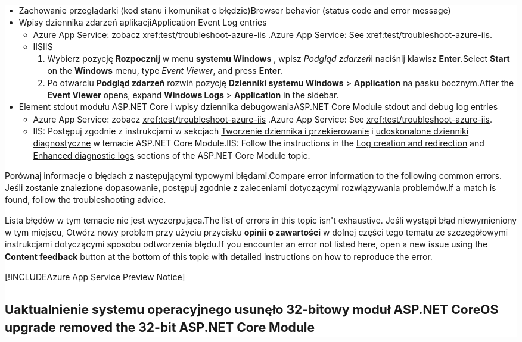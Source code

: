* <span data-ttu-id="6b0f5-107">Zachowanie przeglądarki (kod stanu i komunikat o błędzie)</span><span class="sxs-lookup"><span data-stu-id="6b0f5-107">Browser behavior (status code and error message)</span></span>
* <span data-ttu-id="6b0f5-108">Wpisy dziennika zdarzeń aplikacji</span><span class="sxs-lookup"><span data-stu-id="6b0f5-108">Application Event Log entries</span></span>
  * <span data-ttu-id="6b0f5-109">Azure App Service: zobacz <xref:test/troubleshoot-azure-iis> .</span><span class="sxs-lookup"><span data-stu-id="6b0f5-109">Azure App Service: See <xref:test/troubleshoot-azure-iis>.</span></span>
  * <span data-ttu-id="6b0f5-110">IIS</span><span class="sxs-lookup"><span data-stu-id="6b0f5-110">IIS</span></span>
    1. <span data-ttu-id="6b0f5-111">Wybierz pozycję **Rozpocznij** w menu **systemu Windows** , wpisz *Podgląd zdarzeń*i naciśnij klawisz **Enter**.</span><span class="sxs-lookup"><span data-stu-id="6b0f5-111">Select **Start** on the **Windows** menu, type *Event Viewer*, and press **Enter**.</span></span>
    1. <span data-ttu-id="6b0f5-112">Po otwarciu **Podgląd zdarzeń** rozwiń pozycję **Dzienniki systemu Windows** > **Application** na pasku bocznym.</span><span class="sxs-lookup"><span data-stu-id="6b0f5-112">After the **Event Viewer** opens, expand **Windows Logs** > **Application** in the sidebar.</span></span>
* <span data-ttu-id="6b0f5-113">Element stdout modułu ASP.NET Core i wpisy dziennika debugowania</span><span class="sxs-lookup"><span data-stu-id="6b0f5-113">ASP.NET Core Module stdout and debug log entries</span></span>
  * <span data-ttu-id="6b0f5-114">Azure App Service: zobacz <xref:test/troubleshoot-azure-iis> .</span><span class="sxs-lookup"><span data-stu-id="6b0f5-114">Azure App Service: See <xref:test/troubleshoot-azure-iis>.</span></span>
  * <span data-ttu-id="6b0f5-115">IIS: Postępuj zgodnie z instrukcjami w sekcjach [Tworzenie dziennika i przekierowanie](xref:host-and-deploy/aspnet-core-module#log-creation-and-redirection) i [udoskonalone dzienniki diagnostyczne](xref:host-and-deploy/aspnet-core-module#enhanced-diagnostic-logs) w temacie ASP.NET Core Module.</span><span class="sxs-lookup"><span data-stu-id="6b0f5-115">IIS: Follow the instructions in the [Log creation and redirection](xref:host-and-deploy/aspnet-core-module#log-creation-and-redirection) and [Enhanced diagnostic logs](xref:host-and-deploy/aspnet-core-module#enhanced-diagnostic-logs) sections of the ASP.NET Core Module topic.</span></span>

<span data-ttu-id="6b0f5-116">Porównaj informacje o błędach z następującymi typowymi błędami.</span><span class="sxs-lookup"><span data-stu-id="6b0f5-116">Compare error information to the following common errors.</span></span> <span data-ttu-id="6b0f5-117">Jeśli zostanie znalezione dopasowanie, postępuj zgodnie z zaleceniami dotyczącymi rozwiązywania problemów.</span><span class="sxs-lookup"><span data-stu-id="6b0f5-117">If a match is found, follow the troubleshooting advice.</span></span>

<span data-ttu-id="6b0f5-118">Lista błędów w tym temacie nie jest wyczerpująca.</span><span class="sxs-lookup"><span data-stu-id="6b0f5-118">The list of errors in this topic isn't exhaustive.</span></span> <span data-ttu-id="6b0f5-119">Jeśli wystąpi błąd niewymieniony w tym miejscu, Otwórz nowy problem przy użyciu przycisku **opinii o zawartości** w dolnej części tego tematu ze szczegółowymi instrukcjami dotyczącymi sposobu odtworzenia błędu.</span><span class="sxs-lookup"><span data-stu-id="6b0f5-119">If you encounter an error not listed here, open a new issue using the **Content feedback** button at the bottom of this topic with detailed instructions on how to reproduce the error.</span></span>

[!INCLUDE[Azure App Service Preview Notice](../includes/azure-apps-preview-notice.md)]

## <a name="os-upgrade-removed-the-32-bit-aspnet-core-module"></a><span data-ttu-id="6b0f5-120">Uaktualnienie systemu operacyjnego usunęło 32-bitowy moduł ASP.NET Core</span><span class="sxs-lookup"><span data-stu-id="6b0f5-120">OS upgrade removed the 32-bit ASP.NET Core Module</span></span>
